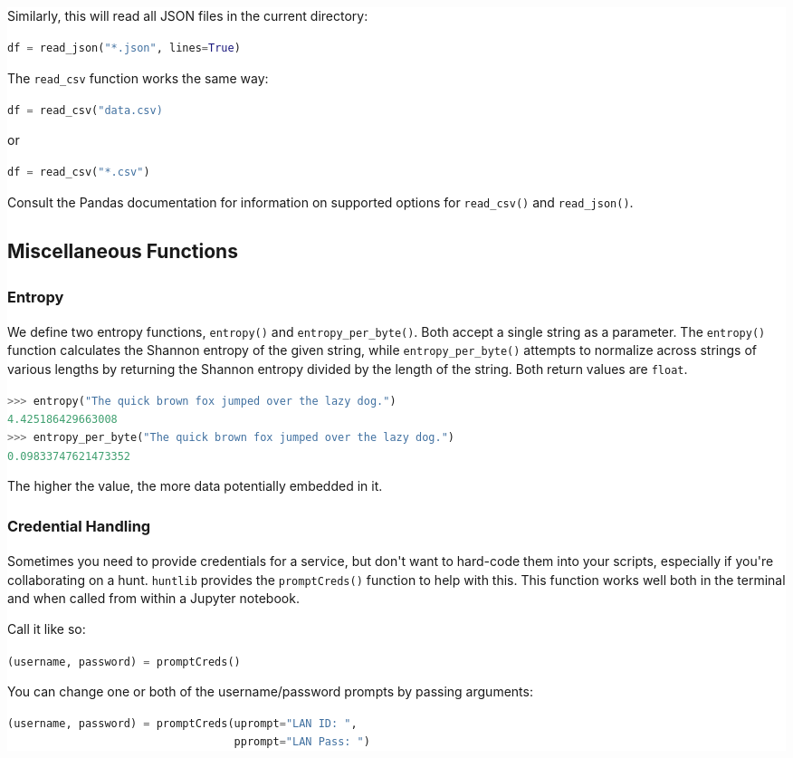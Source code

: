 Similarly, this will read all JSON files in the current directory:

```python
df = read_json("*.json", lines=True)
```

The `read_csv` function works the same way:

```python
df = read_csv("data.csv)
```

or 

```python
df = read_csv("*.csv")
```

Consult the Pandas documentation for information on supported options for `read_csv()` and `read_json()`.

## Miscellaneous Functions

### Entropy

We define two entropy functions, `entropy()` and `entropy_per_byte()`. Both accept a single string as a parameter.  The `entropy()` function calculates the Shannon entropy of the given string, while `entropy_per_byte()` attempts to normalize across strings of various lengths by returning the Shannon entropy divided by the length of the string.  Both return values are `float`.

```python
>>> entropy("The quick brown fox jumped over the lazy dog.")
4.425186429663008
>>> entropy_per_byte("The quick brown fox jumped over the lazy dog.")
0.09833747621473352
```

The higher the value, the more data potentially embedded in it.

### Credential Handling

Sometimes you need to provide credentials for a service, but don't want to hard-code them into your scripts, especially if you're collaborating on a hunt.  `huntlib` provides the `promptCreds()` function to help with this. This function works well both in the terminal and when called from within a Jupyter notebook.

Call it like so:

```python
(username, password) = promptCreds()
```

You can change one or both of the username/password prompts by passing arguments:

```python
(username, password) = promptCreds(uprompt="LAN ID: ",
                                   pprompt="LAN Pass: ")
```
